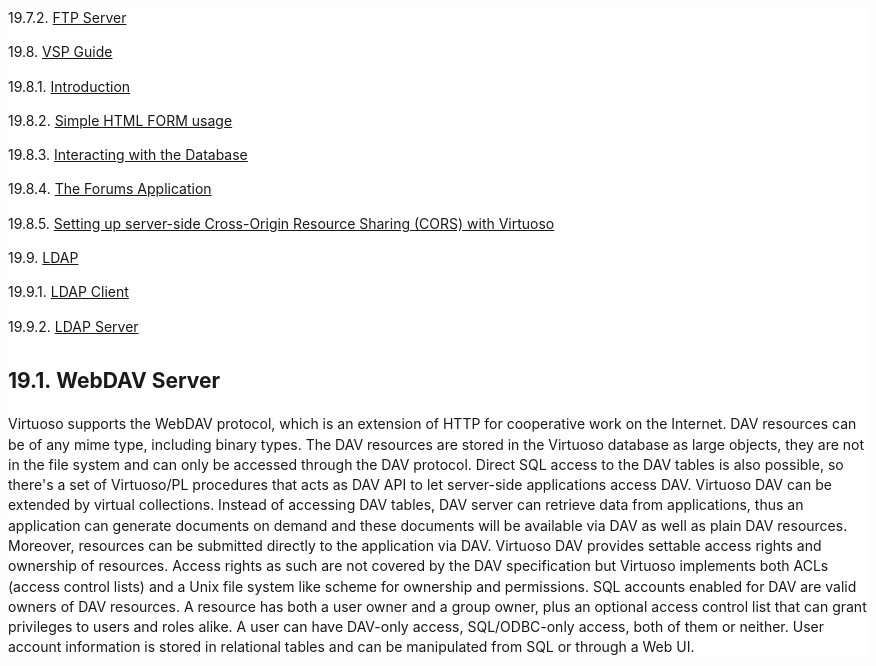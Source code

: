 <span class="section">19.7.2. [FTP
Server](ftpservicesserver.html)</span>

<span class="section">19.8. [VSP Guide](vspguide.html)</span>

<span class="section">19.8.1.
[Introduction](vspguide.html#vspintro)</span>

<span class="section">19.8.2. [Simple HTML FORM
usage](htmlusage.html)</span>

<span class="section">19.8.3. [Interacting with the
Database](dbinteraction.html)</span>

<span class="section">19.8.4. [The Forums
Application](vspforumsapp.html)</span>

<span class="section">19.8.5. [Setting up server-side Cross-Origin
Resource Sharing (CORS) with Virtuoso](corsshare.html)</span>

<span class="section">19.9. [LDAP](ldap_overview_01.html)</span>

<span class="section">19.9.1. [LDAP
Client](ldap_overview_01.html#vldapclient)</span>

<span class="section">19.9.2. [LDAP Server](openldapinstall.html)</span>

</div>

<div id="webdavserver" class="section">

<div class="titlepage">

<div>

<div>

## 19.1. WebDAV Server

</div>

</div>

</div>

Virtuoso supports the WebDAV protocol, which is an extension of HTTP for
cooperative work on the Internet. DAV resources can be of any mime type,
including binary types. The DAV resources are stored in the Virtuoso
database as large objects, they are not in the file system and can only
be accessed through the DAV protocol. Direct SQL access to the DAV
tables is also possible, so there's a set of Virtuoso/PL procedures that
acts as DAV API to let server-side applications access DAV. Virtuoso DAV
can be extended by virtual collections. Instead of accessing DAV tables,
DAV server can retrieve data from applications, thus an application can
generate documents on demand and these documents will be available via
DAV as well as plain DAV resources. Moreover, resources can be submitted
directly to the application via DAV. Virtuoso DAV provides settable
access rights and ownership of resources. Access rights as such are not
covered by the DAV specification but Virtuoso implements both ACLs
(access control lists) and a Unix file system like scheme for ownership
and permissions. SQL accounts enabled for DAV are valid owners of DAV
resources. A resource has both a user owner and a group owner, plus an
optional access control list that can grant privileges to users and
roles alike. A user can have DAV-only access, SQL/ODBC-only access, both
of them or neither. User account information is stored in relational
tables and can be manipulated from SQL or through a Web UI.
